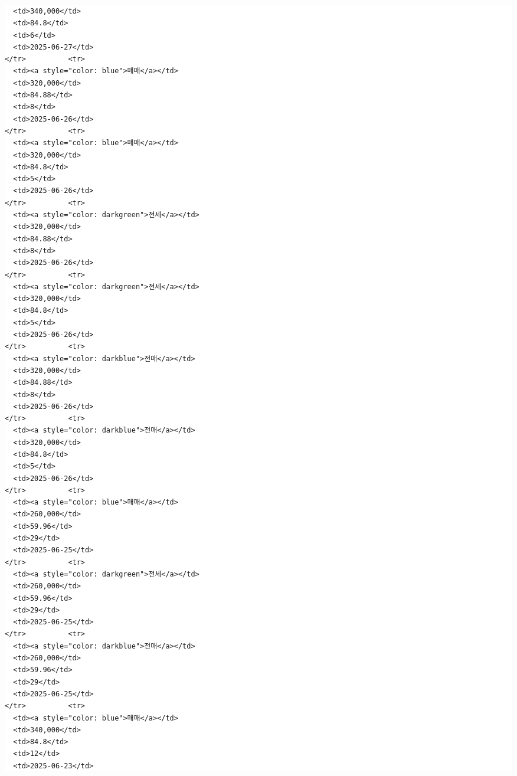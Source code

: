       <td>340,000</td>
      <td>84.8</td>
      <td>6</td>
      <td>2025-06-27</td>
    </tr>          <tr>
      <td><a style="color: blue">매매</a></td>
      <td>320,000</td>
      <td>84.88</td>
      <td>8</td>
      <td>2025-06-26</td>
    </tr>          <tr>
      <td><a style="color: blue">매매</a></td>
      <td>320,000</td>
      <td>84.8</td>
      <td>5</td>
      <td>2025-06-26</td>
    </tr>          <tr>
      <td><a style="color: darkgreen">전세</a></td>
      <td>320,000</td>
      <td>84.88</td>
      <td>8</td>
      <td>2025-06-26</td>
    </tr>          <tr>
      <td><a style="color: darkgreen">전세</a></td>
      <td>320,000</td>
      <td>84.8</td>
      <td>5</td>
      <td>2025-06-26</td>
    </tr>          <tr>
      <td><a style="color: darkblue">전매</a></td>
      <td>320,000</td>
      <td>84.88</td>
      <td>8</td>
      <td>2025-06-26</td>
    </tr>          <tr>
      <td><a style="color: darkblue">전매</a></td>
      <td>320,000</td>
      <td>84.8</td>
      <td>5</td>
      <td>2025-06-26</td>
    </tr>          <tr>
      <td><a style="color: blue">매매</a></td>
      <td>260,000</td>
      <td>59.96</td>
      <td>29</td>
      <td>2025-06-25</td>
    </tr>          <tr>
      <td><a style="color: darkgreen">전세</a></td>
      <td>260,000</td>
      <td>59.96</td>
      <td>29</td>
      <td>2025-06-25</td>
    </tr>          <tr>
      <td><a style="color: darkblue">전매</a></td>
      <td>260,000</td>
      <td>59.96</td>
      <td>29</td>
      <td>2025-06-25</td>
    </tr>          <tr>
      <td><a style="color: blue">매매</a></td>
      <td>340,000</td>
      <td>84.8</td>
      <td>12</td>
      <td>2025-06-23</td>